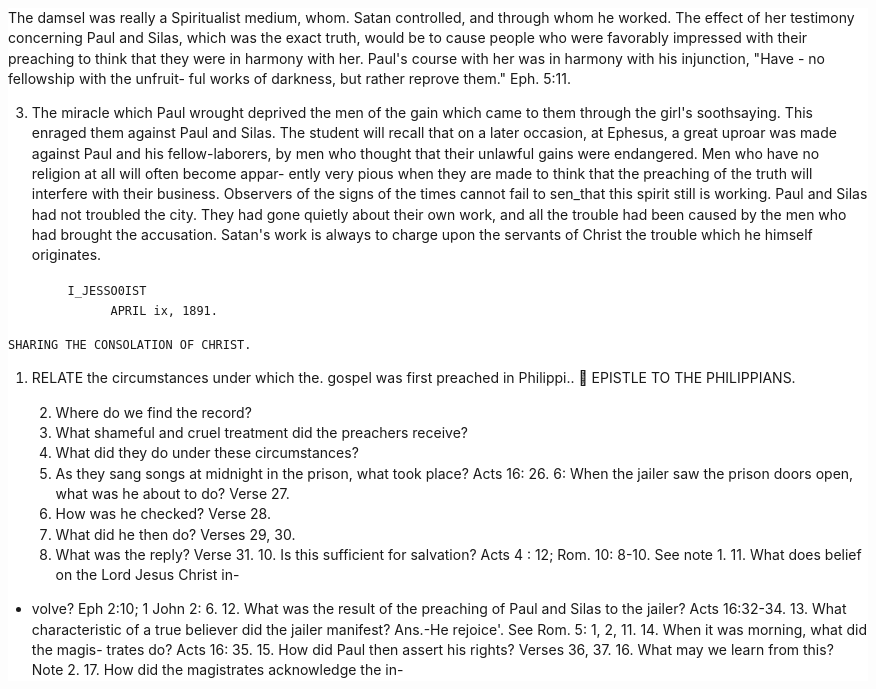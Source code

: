 
The damsel was really a Spiritualist medium, whom.
Satan controlled, and through whom he worked.
The effect of her testimony concerning Paul and
Silas, which was the exact truth, would be to cause
people who were favorably impressed with their
preaching to think that they were in harmony with
her. Paul's course with her was in harmony with
his injunction, "Have - no fellowship with the unfruit-
ful works of darkness, but rather reprove them."
Eph. 5:11.

   3. The miracle which Paul wrought deprived the
men of the gain which came to them through the
girl's soothsaying. This enraged them against Paul
and Silas. The student will recall that on a later
occasion, at Ephesus, a great uproar was made against
Paul and his fellow-laborers, by men who thought
that their unlawful gains were endangered. Men
who have no religion at all will often become appar-
ently very pious when they are made to think that
the preaching of the truth will interfere with their
business. Observers of the signs of the times cannot
fail to sen_that this spirit still is working. Paul and
Silas had not troubled the city. They had gone
quietly about their own work, and all the trouble
had been caused by the men who had brought the
accusation. Satan's work is always to charge upon
the servants of Christ the trouble which he himself
originates.

               I_JESSO0IST
                     APRIL ix, 1891.

    SHARING THE CONSOLATION OF CHRIST.

   1. RELATE the circumstances under which the.
gospel was first preached in Philippi..
           EPISTLE TO THE PHILIPPIANS.


      2. Where do we find the record?
      3. What shameful and cruel treatment did the
 preachers receive?
      4. What did they do under these circumstances?
      5. As they sang songs at midnight in the prison,
 what took place? Acts 16: 26.
      6: When the jailer saw the prison doors open,
 what was he about to do? Verse 27.
      7. How was he checked? Verse 28.
      8. What did he then do? Verses 29, 30.
      9. What was the reply? Verse 31.
     10. Is this sufficient for salvation? Acts 4 : 12;
  Rom. 10: 8-10. See note 1.
     11. What does belief on the Lord Jesus Christ in-
- volve? Eph 2:10; 1 John 2: 6.
     12. What was the result of the preaching of Paul
  and Silas to the jailer? Acts 16:32-34.
     13. What characteristic of a true believer did the
  jailer manifest? Ans.-He rejoice'. See Rom. 5:
  1, 2, 11.
     14. When it was morning, what did the magis-
  trates do? Acts 16: 35.
     15. How did Paul then assert his rights? Verses
  36, 37.
     16. What may we learn from this? Note 2.
     17. How did the magistrates acknowledge the in-